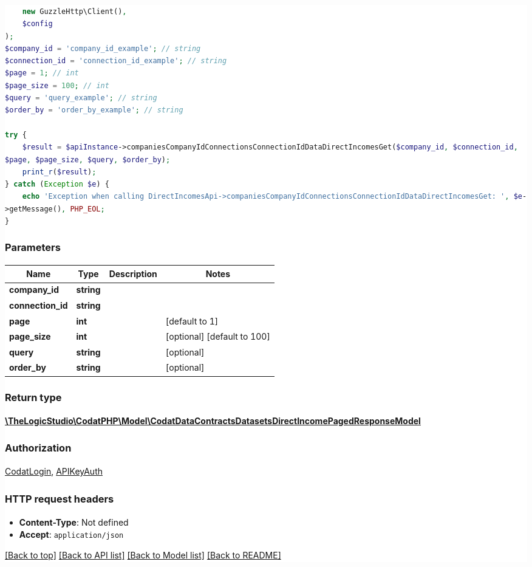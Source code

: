 ```php
    new GuzzleHttp\Client(),
    $config
);
$company_id = 'company_id_example'; // string
$connection_id = 'connection_id_example'; // string
$page = 1; // int
$page_size = 100; // int
$query = 'query_example'; // string
$order_by = 'order_by_example'; // string

try {
    $result = $apiInstance->companiesCompanyIdConnectionsConnectionIdDataDirectIncomesGet($company_id, $connection_id, $page, $page_size, $query, $order_by);
    print_r($result);
} catch (Exception $e) {
    echo 'Exception when calling DirectIncomesApi->companiesCompanyIdConnectionsConnectionIdDataDirectIncomesGet: ', $e->getMessage(), PHP_EOL;
}
```

### Parameters

| Name | Type | Description  | Notes |
| ------------- | ------------- | ------------- | ------------- |
| **company_id** | **string**|  | |
| **connection_id** | **string**|  | |
| **page** | **int**|  | [default to 1] |
| **page_size** | **int**|  | [optional] [default to 100] |
| **query** | **string**|  | [optional] |
| **order_by** | **string**|  | [optional] |

### Return type

[**\TheLogicStudio\CodatPHP\Model\CodatDataContractsDatasetsDirectIncomePagedResponseModel**](../Model/CodatDataContractsDatasetsDirectIncomePagedResponseModel.md)

### Authorization

[CodatLogin](../../README.md#CodatLogin), [APIKeyAuth](../../README.md#APIKeyAuth)

### HTTP request headers

- **Content-Type**: Not defined
- **Accept**: `application/json`

[[Back to top]](#) [[Back to API list]](../../README.md#endpoints)
[[Back to Model list]](../../README.md#models)
[[Back to README]](../../README.md)
